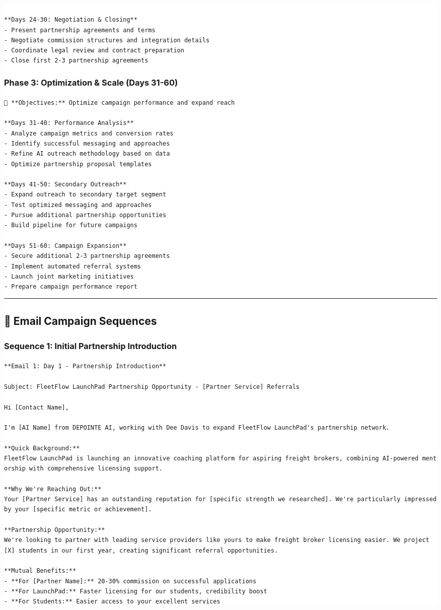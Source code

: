 ```outreach

**Days 24-30: Negotiation & Closing**
- Present partnership agreements and terms
- Negotiate commission structures and integration details
- Coordinate legal review and contract preparation
- Close first 2-3 partnership agreements
```

### **Phase 3: Optimization & Scale (Days 31-60)**

```optimization
🎯 **Objectives:** Optimize campaign performance and expand reach

**Days 31-40: Performance Analysis**
- Analyze campaign metrics and conversion rates
- Identify successful messaging and approaches
- Refine AI outreach methodology based on data
- Optimize partnership proposal templates

**Days 41-50: Secondary Outreach**
- Expand outreach to secondary target segment
- Test optimized messaging and approaches
- Pursue additional partnership opportunities
- Build pipeline for future campaigns

**Days 51-60: Campaign Expansion**
- Secure additional 2-3 partnership agreements
- Implement automated referral systems
- Launch joint marketing initiatives
- Prepare campaign performance report
```

---

## 📧 **Email Campaign Sequences**

### **Sequence 1: Initial Partnership Introduction**

```email_sequence_1
**Email 1: Day 1 - Partnership Introduction**

Subject: FleetFlow LaunchPad Partnership Opportunity - [Partner Service] Referrals

Hi [Contact Name],

I'm [AI Name] from DEPOINTE AI, working with Dee Davis to expand FleetFlow LaunchPad's partnership network.

**Quick Background:**
FleetFlow LaunchPad is launching an innovative coaching platform for aspiring freight brokers, combining AI-powered mentorship with comprehensive licensing support.

**Why We're Reaching Out:**
Your [Partner Service] has an outstanding reputation for [specific strength we researched]. We're particularly impressed by your [specific metric or achievement].

**Partnership Opportunity:**
We're looking to partner with leading service providers like yours to make freight broker licensing easier. We project [X] students in our first year, creating significant referral opportunities.

**Mutual Benefits:**
- **For [Partner Name]:** 20-30% commission on successful applications
- **For LaunchPad:** Faster licensing for our students, credibility boost
- **For Students:** Easier access to your excellent services
```